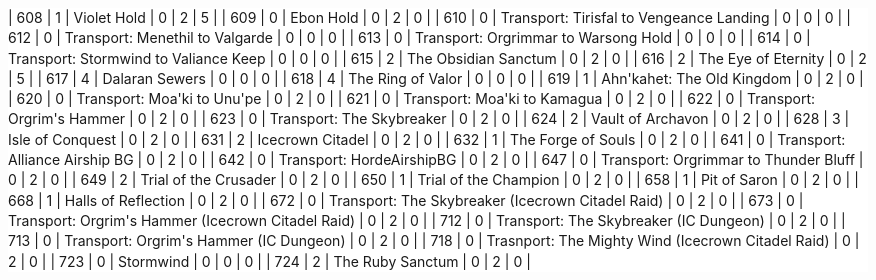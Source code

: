 | 608 | 1    | Violet Hold                                        | 0           | 2         | 5          |
| 609 | 0    | Ebon Hold                                          | 0           | 2         | 0          |
| 610 | 0    | Transport: Tirisfal to Vengeance Landing           | 0           | 0         | 0          |
| 612 | 0    | Transport: Menethil to Valgarde                    | 0           | 0         | 0          |
| 613 | 0    | Transport: Orgrimmar to Warsong Hold               | 0           | 0         | 0          |
| 614 | 0    | Transport: Stormwind to Valiance Keep              | 0           | 0         | 0          |
| 615 | 2    | The Obsidian Sanctum                               | 0           | 2         | 0          |
| 616 | 2    | The Eye of Eternity                                | 0           | 2         | 5          |
| 617 | 4    | Dalaran Sewers                                     | 0           | 0         | 0          |
| 618 | 4    | The Ring of Valor                                  | 0           | 0         | 0          |
| 619 | 1    | Ahn'kahet: The Old Kingdom                         | 0           | 2         | 0          |
| 620 | 0    | Transport: Moa'ki to Unu'pe                        | 0           | 2         | 0          |
| 621 | 0    | Transport: Moa'ki to Kamagua                       | 0           | 2         | 0          |
| 622 | 0    | Transport: Orgrim's Hammer                         | 0           | 2         | 0          |
| 623 | 0    | Transport: The Skybreaker                          | 0           | 2         | 0          |
| 624 | 2    | Vault of Archavon                                  | 0           | 2         | 0          |
| 628 | 3    | Isle of Conquest                                   | 0           | 2         | 0          |
| 631 | 2    | Icecrown Citadel                                   | 0           | 2         | 0          |
| 632 | 1    | The Forge of Souls                                 | 0           | 2         | 0          |
| 641 | 0    | Transport: Alliance Airship BG                     | 0           | 2         | 0          |
| 642 | 0    | Transport: HordeAirshipBG                          | 0           | 2         | 0          |
| 647 | 0    | Transport: Orgrimmar to Thunder Bluff              | 0           | 2         | 0          |
| 649 | 2    | Trial of the Crusader                              | 0           | 2         | 0          |
| 650 | 1    | Trial of the Champion                              | 0           | 2         | 0          |
| 658 | 1    | Pit of Saron                                       | 0           | 2         | 0          |
| 668 | 1    | Halls of Reflection                                | 0           | 2         | 0          |
| 672 | 0    | Transport: The Skybreaker (Icecrown Citadel Raid)  | 0           | 2         | 0          |
| 673 | 0    | Transport: Orgrim's Hammer (Icecrown Citadel Raid) | 0           | 2         | 0          |
| 712 | 0    | Transport: The Skybreaker (IC Dungeon)             | 0           | 2         | 0          |
| 713 | 0    | Transport: Orgrim's Hammer (IC Dungeon)            | 0           | 2         | 0          |
| 718 | 0    | Trasnport: The Mighty Wind (Icecrown Citadel Raid) | 0           | 2         | 0          |
| 723 | 0    | Stormwind                                          | 0           | 0         | 0          |
| 724 | 2    | The Ruby Sanctum                                   | 0           | 2         | 0          |



